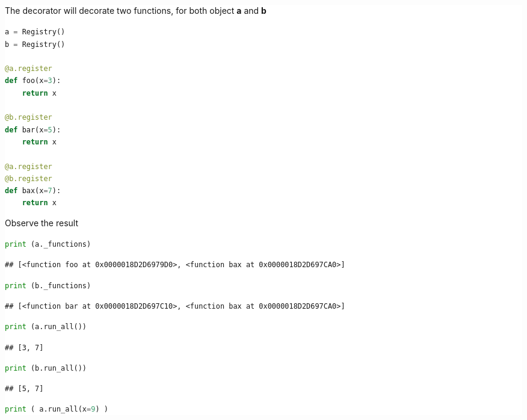 
The decorator will decorate two functions, for both object **a** and **b**


```python
a = Registry()
b = Registry()

@a.register
def foo(x=3):
    return x

@b.register
def bar(x=5):
    return x

@a.register
@b.register
def bax(x=7):
    return x
```

Observe the result


```python
print (a._functions)
```

```
## [<function foo at 0x0000018D2D6979D0>, <function bax at 0x0000018D2D697CA0>]
```

```python
print (b._functions)
```

```
## [<function bar at 0x0000018D2D697C10>, <function bax at 0x0000018D2D697CA0>]
```


```python
print (a.run_all())
```

```
## [3, 7]
```

```python
print (b.run_all())
```

```
## [5, 7]
```




```python
print ( a.run_all(x=9) )
```
